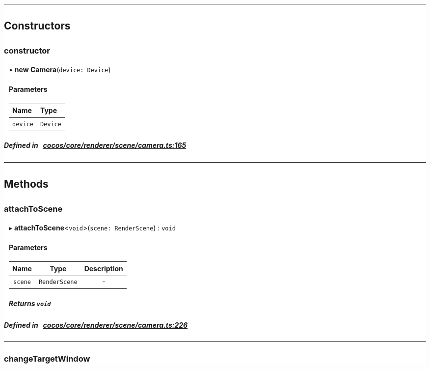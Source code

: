 
___


## Constructors


### constructor
<div style="margin-left: 10px;">

• **new Camera**(`device: Device`)

#### Parameters
| Name | Type |
| :------ | :------ |
| `device` | `Device` |





</div>

##### Defined in &nbsp;   [cocos/core/renderer/scene/camera.ts:165](https://github.com/cocos-creator/engine/blob/c7bf6b8a9/cocos/core/renderer/scene/camera.ts#L165)&nbsp;


---


## Methods

### attachToScene
<div style="margin-left: 10px;">

▸   **attachToScene**<`void`\>(`scene: RenderScene`) : `void`








#### Parameters

| Name | Type | Description |
| :------: | :------: | :------: |
| `scene` | `RenderScene` | - |



##### Returns `void`




</div>

##### Defined in &nbsp;   [cocos/core/renderer/scene/camera.ts:226](https://github.com/cocos-creator/engine/blob/c7bf6b8a9/cocos/core/renderer/scene/camera.ts#L226)&nbsp;
___
### changeTargetWindow
<div style="margin-left: 10px;">
